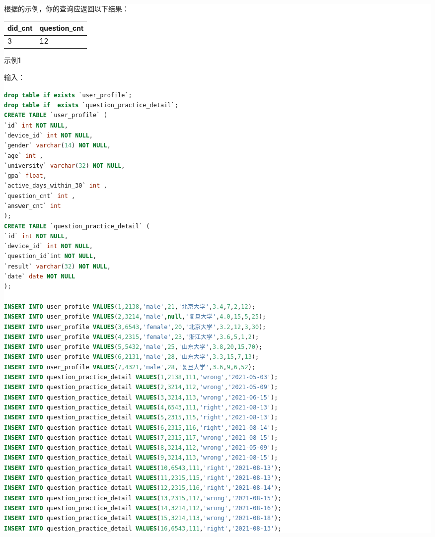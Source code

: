 根据的示例，你的查询应返回以下结果：

| did_cnt | question_cnt |
| ------- | ------------ |
| 3       | 12           |

示例1

输入：

```sql
drop table if exists `user_profile`;
drop table if  exists `question_practice_detail`;
CREATE TABLE `user_profile` (
`id` int NOT NULL,
`device_id` int NOT NULL,
`gender` varchar(14) NOT NULL,
`age` int ,
`university` varchar(32) NOT NULL,
`gpa` float,
`active_days_within_30` int ,
`question_cnt` int ,
`answer_cnt` int 
);
CREATE TABLE `question_practice_detail` (
`id` int NOT NULL,
`device_id` int NOT NULL,
`question_id`int NOT NULL,
`result` varchar(32) NOT NULL,
`date` date NOT NULL
);

INSERT INTO user_profile VALUES(1,2138,'male',21,'北京大学',3.4,7,2,12);
INSERT INTO user_profile VALUES(2,3214,'male',null,'复旦大学',4.0,15,5,25);
INSERT INTO user_profile VALUES(3,6543,'female',20,'北京大学',3.2,12,3,30);
INSERT INTO user_profile VALUES(4,2315,'female',23,'浙江大学',3.6,5,1,2);
INSERT INTO user_profile VALUES(5,5432,'male',25,'山东大学',3.8,20,15,70);
INSERT INTO user_profile VALUES(6,2131,'male',28,'山东大学',3.3,15,7,13);
INSERT INTO user_profile VALUES(7,4321,'male',28,'复旦大学',3.6,9,6,52);
INSERT INTO question_practice_detail VALUES(1,2138,111,'wrong','2021-05-03');
INSERT INTO question_practice_detail VALUES(2,3214,112,'wrong','2021-05-09');
INSERT INTO question_practice_detail VALUES(3,3214,113,'wrong','2021-06-15');
INSERT INTO question_practice_detail VALUES(4,6543,111,'right','2021-08-13');
INSERT INTO question_practice_detail VALUES(5,2315,115,'right','2021-08-13');
INSERT INTO question_practice_detail VALUES(6,2315,116,'right','2021-08-14');
INSERT INTO question_practice_detail VALUES(7,2315,117,'wrong','2021-08-15');
INSERT INTO question_practice_detail VALUES(8,3214,112,'wrong','2021-05-09');
INSERT INTO question_practice_detail VALUES(9,3214,113,'wrong','2021-08-15');
INSERT INTO question_practice_detail VALUES(10,6543,111,'right','2021-08-13');
INSERT INTO question_practice_detail VALUES(11,2315,115,'right','2021-08-13');
INSERT INTO question_practice_detail VALUES(12,2315,116,'right','2021-08-14');
INSERT INTO question_practice_detail VALUES(13,2315,117,'wrong','2021-08-15');
INSERT INTO question_practice_detail VALUES(14,3214,112,'wrong','2021-08-16');
INSERT INTO question_practice_detail VALUES(15,3214,113,'wrong','2021-08-18');
INSERT INTO question_practice_detail VALUES(16,6543,111,'right','2021-08-13');
```
